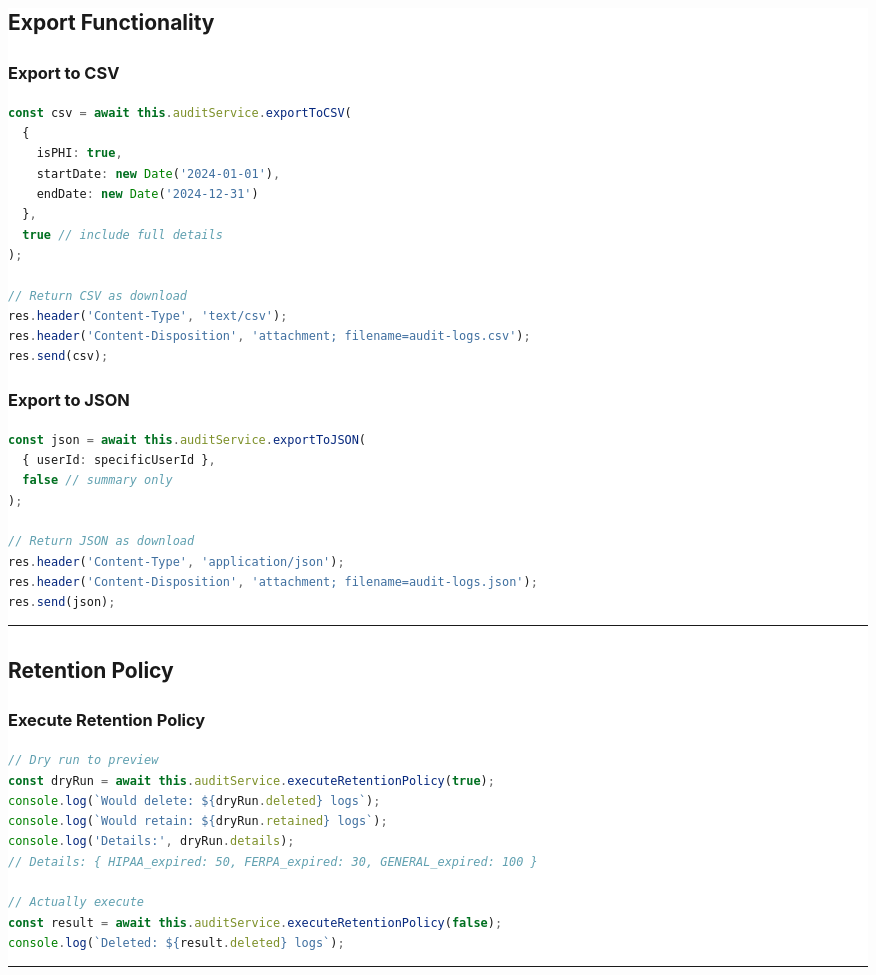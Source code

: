 
## Export Functionality

### Export to CSV

```typescript
const csv = await this.auditService.exportToCSV(
  {
    isPHI: true,
    startDate: new Date('2024-01-01'),
    endDate: new Date('2024-12-31')
  },
  true // include full details
);

// Return CSV as download
res.header('Content-Type', 'text/csv');
res.header('Content-Disposition', 'attachment; filename=audit-logs.csv');
res.send(csv);
```

### Export to JSON

```typescript
const json = await this.auditService.exportToJSON(
  { userId: specificUserId },
  false // summary only
);

// Return JSON as download
res.header('Content-Type', 'application/json');
res.header('Content-Disposition', 'attachment; filename=audit-logs.json');
res.send(json);
```

---

## Retention Policy

### Execute Retention Policy

```typescript
// Dry run to preview
const dryRun = await this.auditService.executeRetentionPolicy(true);
console.log(`Would delete: ${dryRun.deleted} logs`);
console.log(`Would retain: ${dryRun.retained} logs`);
console.log('Details:', dryRun.details);
// Details: { HIPAA_expired: 50, FERPA_expired: 30, GENERAL_expired: 100 }

// Actually execute
const result = await this.auditService.executeRetentionPolicy(false);
console.log(`Deleted: ${result.deleted} logs`);
```

---